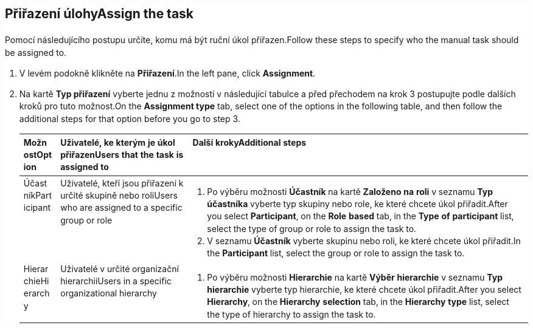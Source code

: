 ## <a name="assign-the-task"></a><span data-ttu-id="47876-148">Přiřazení úlohy</span><span class="sxs-lookup"><span data-stu-id="47876-148">Assign the task</span></span>

<span data-ttu-id="47876-149">Pomocí následujícího postupu určíte, komu má být ruční úkol přiřazen.</span><span class="sxs-lookup"><span data-stu-id="47876-149">Follow these steps to specify who the manual task should be assigned to.</span></span>

1. <span data-ttu-id="47876-150">V levém podokně klikněte na **Přiřazení**.</span><span class="sxs-lookup"><span data-stu-id="47876-150">In the left pane, click **Assignment**.</span></span>
2. <span data-ttu-id="47876-151">Na kartě **Typ přiřazení** vyberte jednu z možností v následující tabulce a před přechodem na krok 3 postupujte podle dalších kroků pro tuto možnost.</span><span class="sxs-lookup"><span data-stu-id="47876-151">On the **Assignment type** tab, select one of the options in the following table, and then follow the additional steps for that option before you go to step 3.</span></span>

    <table>
    <thead>
    <tr>
    <th><span data-ttu-id="47876-152">Možnost</span><span class="sxs-lookup"><span data-stu-id="47876-152">Option</span></span></th>
    <th><span data-ttu-id="47876-153">Uživatelé, ke kterým je úkol přiřazen</span><span class="sxs-lookup"><span data-stu-id="47876-153">Users that the task is assigned to</span></span></th>
    <th><span data-ttu-id="47876-154">Další kroky</span><span class="sxs-lookup"><span data-stu-id="47876-154">Additional steps</span></span></th>
    </tr>
    </thead>
    <tbody>
    <tr>
    <td><span data-ttu-id="47876-155">Účastník</span><span class="sxs-lookup"><span data-stu-id="47876-155">Participant</span></span></td>
    <td><span data-ttu-id="47876-156">Uživatelé, kteří jsou přiřazeni k určité skupině nebo roli</span><span class="sxs-lookup"><span data-stu-id="47876-156">Users who are assigned to a specific group or role</span></span></td>
    <td>
    <ol>
    <li><span data-ttu-id="47876-157">Po výběru možnosti <strong>Účastník</strong> na kartě <strong>Založeno na roli</strong> v seznamu <strong>Typ účastníka</strong> vyberte typ skupiny nebo role, ke které chcete úkol přiřadit.</span><span class="sxs-lookup"><span data-stu-id="47876-157">After you select <strong>Participant</strong>, on the <strong>Role based</strong> tab, in the <strong>Type of participant</strong> list, select the type of group or role to assign the task to.</span></span></li>
    <li><span data-ttu-id="47876-158">V seznamu <strong>Účastník</strong> vyberte skupinu nebo roli, ke které chcete úkol přiřadit.</span><span class="sxs-lookup"><span data-stu-id="47876-158">In the <strong>Participant</strong> list, select the group or role to assign the task to.</span></span></li>
    </ol>
    </td>
    </tr>
    <tr>
    <td><span data-ttu-id="47876-159">Hierarchie</span><span class="sxs-lookup"><span data-stu-id="47876-159">Hierarchy</span></span></td>
    <td><span data-ttu-id="47876-160">Uživatelé v určité organizační hierarchii</span><span class="sxs-lookup"><span data-stu-id="47876-160">Users in a specific organizational hierarchy</span></span></td>
    <td>
    <ol>
    <li><span data-ttu-id="47876-161">Po výběru možnosti <strong>Hierarchie</strong> na kartě <strong>Výběr hierarchie</strong> v seznamu <strong>Typ hierarchie</strong> vyberte typ hierarchie, ke které chcete úkol přiřadit.</span><span class="sxs-lookup"><span data-stu-id="47876-161">After you select <strong>Hierarchy</strong>, on the <strong>Hierarchy selection</strong> tab, in the <strong>Hierarchy type</strong> list, select the type of hierarchy to assign the task to.</span></span></li>
